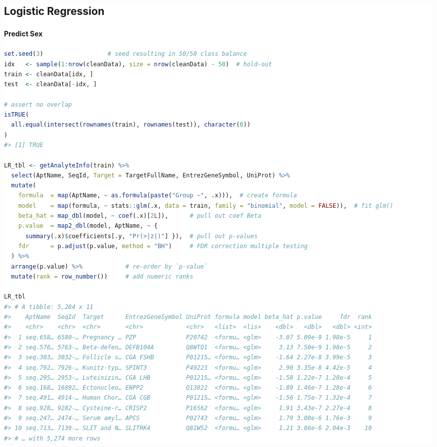 ## Logistic Regression

#### Predict Sex

``` r
set.seed(3)                  # seed resulting in 50/50 class balance
idx   <- sample(1:nrow(cleanData), size = nrow(cleanData) - 50)  # hold-out
train <- cleanData[idx, ]
test  <- cleanData[-idx, ]

# assert no overlap
isTRUE(
  all.equal(intersect(rownames(train), rownames(test)), character(0))
)
#> [1] TRUE

LR_tbl <- getAnalyteInfo(train) %>%
  select(AptName, SeqId, Target = TargetFullName, EntrezGeneSymbol, UniProt) %>%
  mutate(
    formula  = map(AptName, ~ as.formula(paste("Group ~", .x))),  # create formula
    model    = map(formula, ~ stats::glm(.x, data = train, family = "binomial", model = FALSE)),  # fit glm()
    beta_hat = map_dbl(model, ~ coef(.x)[2L]),      # pull out coef Beta
    p.value  = map2_dbl(model, AptName, ~ {
      summary(.x)$coefficients[.y, "Pr(>|z|)"] }),  # pull out p-values
    fdr      = p.adjust(p.value, method = "BH")     # FDR correction multiple testing
  ) %>%
  arrange(p.value) %>%            # re-order by `p-value`
  mutate(rank = row_number())     # add numeric ranks

LR_tbl
#> # A tibble: 5,284 x 11
#>    AptName  SeqId  Target      EntrezGeneSymbol UniProt formula model beta_hat p.value     fdr  rank
#>    <chr>    <chr>  <chr>       <chr>            <chr>   <list>  <lis>    <dbl>   <dbl>   <dbl> <int>
#>  1 seq.658… 6580-… Pregnancy … PZP              P20742  <formu… <glm>    -3.07 5.09e-9 1.98e-5     1
#>  2 seq.576… 5763-… Beta-defen… DEFB104A         Q8WTQ1  <formu… <glm>     3.13 7.50e-9 1.98e-5     2
#>  3 seq.303… 3032-… Follicle s… CGA FSHB         P01215… <formu… <glm>    -1.64 2.27e-8 3.99e-5     3
#>  4 seq.792… 7926-… Kunitz-typ… SPINT3           P49223  <formu… <glm>     2.90 3.35e-8 4.42e-5     4
#>  5 seq.295… 2953-… Luteinizin… CGA LHB          P01215… <formu… <glm>    -1.58 1.22e-7 1.28e-4     5
#>  6 seq.168… 16892… Ectonucleo… ENPP2            Q13822  <formu… <glm>    -1.89 1.46e-7 1.28e-4     6
#>  7 seq.491… 4914-… Human Chor… CGA CGB          P01215… <formu… <glm>    -1.56 1.75e-7 1.32e-4     7
#>  8 seq.928… 9282-… Cysteine-r… CRISP2           P16562  <formu… <glm>     1.91 3.43e-7 2.27e-4     8
#>  9 seq.247… 2474-… Serum amyl… APCS             P02743  <formu… <glm>     1.79 3.00e-6 1.76e-3     9
#> 10 seq.713… 7139-… SLIT and N… SLITRK4          Q8IW52  <formu… <glm>     1.21 3.86e-6 2.04e-3    10
#> # … with 5,274 more rows
```
